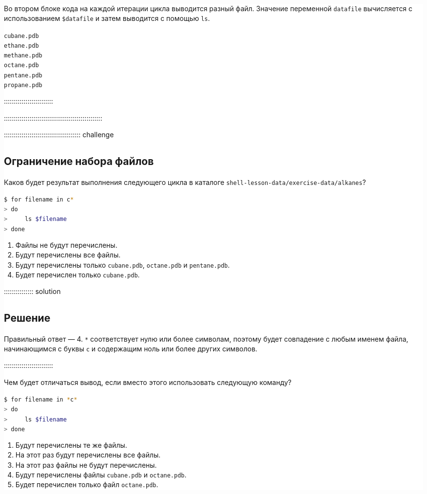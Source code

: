 Во втором блоке кода на каждой итерации цикла выводится разный файл. Значение переменной `datafile` вычисляется с использованием `$datafile` и затем выводится с помощью `ls`.

```вывод
cubane.pdb
ethane.pdb
methane.pdb
octane.pdb
pentane.pdb
propane.pdb
```

:::::::::::::::::::::::::

::::::::::::::::::::::::::::::::::::::::::::::::::

:::::::::::::::::::::::::::::::::::::::  challenge

## Ограничение набора файлов

Каков будет результат выполнения следующего цикла в каталоге `shell-lesson-data/exercise-data/alkanes`?

```bash
$ for filename in c*
> do
>     ls $filename
> done
```

1. Файлы не будут перечислены.
2. Будут перечислены все файлы.
3. Будут перечислены только `cubane.pdb`, `octane.pdb` и `pentane.pdb`.
4. Будет перечислен только `cubane.pdb`.

:::::::::::::::  solution

## Решение

Правильный ответ — 4. `*` соответствует нулю или более символам, поэтому будет совпадение с любым именем файла, начинающимся с буквы `c` и содержащим ноль или более других символов.

:::::::::::::::::::::::::

Чем будет отличаться вывод, если вместо этого использовать следующую команду?

```bash
$ for filename in *c*
> do
>     ls $filename
> done
```

1. Будут перечислены те же файлы.
2. На этот раз будут перечислены все файлы.
3. На этот раз файлы не будут перечислены.
4. Будут перечислены файлы `cubane.pdb` и `octane.pdb`.
5. Будет перечислен только файл `octane.pdb`.
